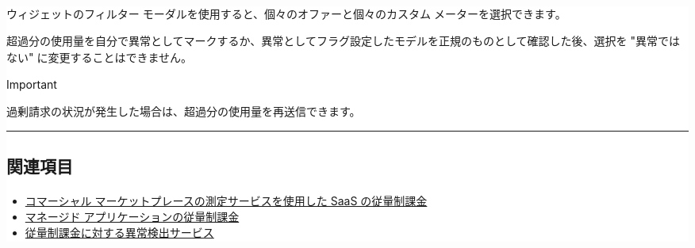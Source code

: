 ウィジェットのフィルター モーダルを使用すると、個々のオファーと個々のカスタム メーターを選択できます。

超過分の使用量を自分で異常としてマークするか、異常としてフラグ設定したモデルを正規のものとして確認した後、選択を "異常ではない" に変更することはできません。

> [!IMPORTANT]
> 過剰請求の状況が発生した場合は、超過分の使用量を再送信できます。

---

## <a name="see-also"></a>関連項目
- [コマーシャル マーケットプレースの測定サービスを使用した SaaS の従量制課金](./partner-center-portal/saas-metered-billing.md)
- [マネージド アプリケーションの従量制課金](marketplace-metering-service-apis.md)
- [従量制課金に対する異常検出サービス](./partner-center-portal/anomaly-detection-service-for-metered-billing.md)
